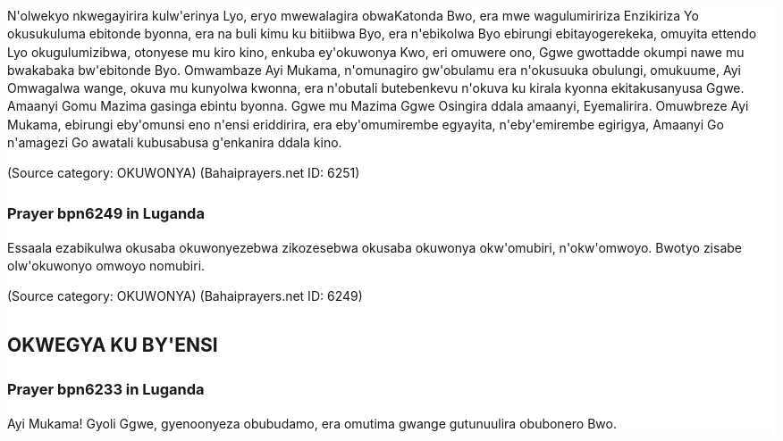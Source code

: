 N'olwekyo nkwegayirira kulw'erinya Lyo, eryo mwewalagira obwaKatonda Bwo, era mwe wagulumiririza Enzikiriza Yo okusukuluma ebitonde byonna, era na buli kimu ku bitiibwa Byo, era n'ebikolwa Byo ebirungi ebitayogerekeka, omuyita ettendo Lyo okugulumizibwa, otonyese mu kiro kino, enkuba ey'okuwonya Kwo, eri omuwere ono, Ggwe gwottadde okumpi nawe mu bwakabaka bw'ebitonde Byo.  Omwambaze Ayi Mukama, n'omunagiro gw'obulamu era n'okusuuka obulungi, omukuume, Ayi Omwagalwa wange, okuva mu kunyolwa kwonna, era n'obutali butebenkevu n'okuva ku kirala kyonna ekitakusanyusa Ggwe.  Amaanyi Gomu Mazima gasinga ebintu byonna.  Ggwe mu Mazima Ggwe Osingira ddala amaanyi, Eyemalirira.  Omuwbreze Ayi Mukama, ebirungi eby'omunsi eno n'ensi eriddirira, era eby'omumirembe egyayita, n'eby'emirembe egirigya, Amaanyi Go n'amagezi Go awatali kubusabusa g'enkanira ddala kino.

(Source category: OKUWONYA)
(Bahaiprayers.net ID: 6251)




### <a id="bpn6249"></a> Prayer bpn6249 in Luganda
Essaala ezabikulwa okusaba okuwonyezebwa zikozesebwa okusaba okuwonya okw'omubiri, n'okw'omwoyo.  Bwotyo zisabe olw'okuwonyo omwoyo nomubiri.

(Source category: OKUWONYA)
(Bahaiprayers.net ID: 6249)





## OKWEGYA KU BY'ENSI

### <a id="bpn6233"></a> Prayer bpn6233 in Luganda
Ayi Mukama! Gyoli Ggwe, gyenoonyeza obubudamo, era omutima gwange gutunuulira obubonero Bwo.  
